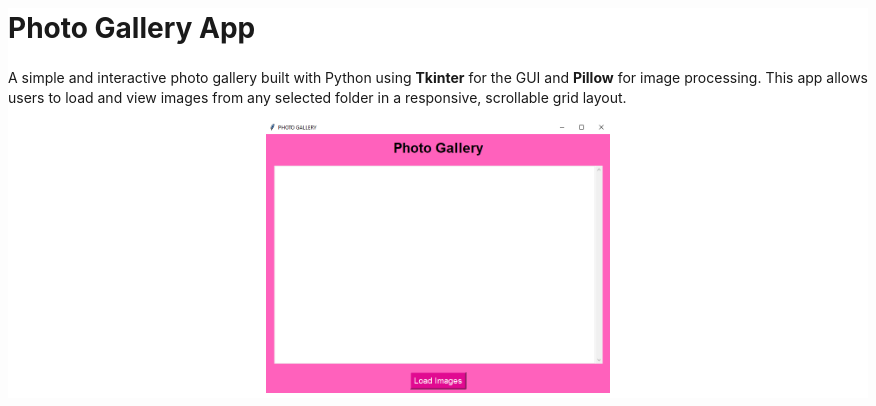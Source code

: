 # Photo Gallery App

A simple and interactive photo gallery built with Python using **Tkinter** for the GUI and **Pillow** for image processing. This app allows users to load and view images from any selected folder in a responsive, scrollable grid layout.

<p align="center">
  <img src="assets/image1.png" alt="Photo Gallery App Screenshot 1" width="40%">
</p>

<p align="center">